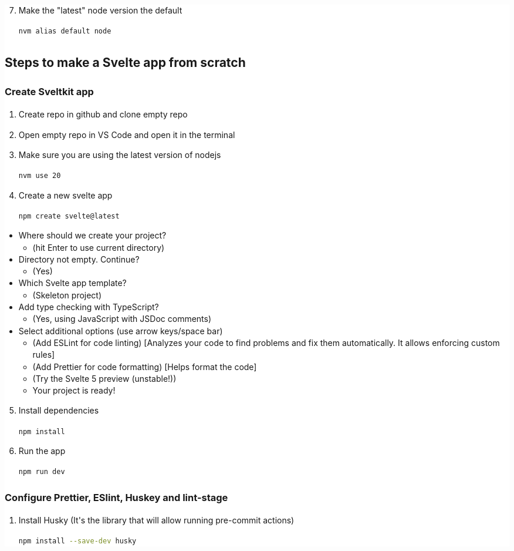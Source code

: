 7. Make the "latest" node version the default

   ```bash
   nvm alias default node
   ```

## Steps to make a Svelte app from scratch

### Create Sveltkit app

1. Create repo in github and clone empty repo
2. Open empty repo in VS Code and open it in the terminal
3. Make sure you are using the latest version of nodejs

   ```bash
   nvm use 20
   ```

4. Create a new svelte app

   ```bash
   npm create svelte@latest
   ```

- Where should we create your project?
  - (hit Enter to use current directory)
- Directory not empty. Continue?
  - (Yes)
- Which Svelte app template?
  - (Skeleton project)
- Add type checking with TypeScript?
  - (Yes, using JavaScript with JSDoc comments)
- Select additional options (use arrow keys/space bar)
  - (Add ESLint for code linting) [Analyzes your code to find problems and fix them automatically. It allows enforcing custom rules]
  - (Add Prettier for code formatting) [Helps format the code]
  - (Try the Svelte 5 preview (unstable!))
  - Your project is ready!

5. Install dependencies

   ```bash
   npm install
   ```

6. Run the app

   ```bash
   npm run dev
   ```

### Configure Prettier, ESlint, Huskey and lint-stage

1. Install Husky (It's the library that will allow running pre-commit actions)

   ```bash
   npm install --save-dev husky
   ```
